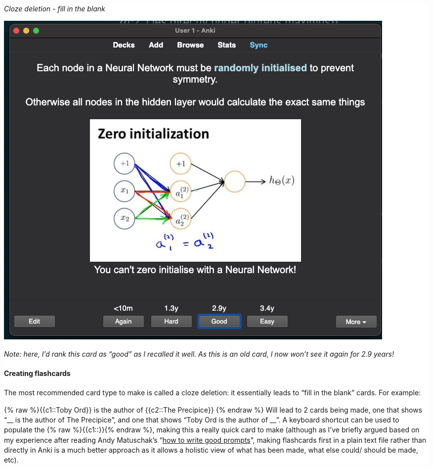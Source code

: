 *Cloze deletion - fill in the blank*

![The answer to that card, and scoring based on difficulty](/images/key_2_03.png)

*Note: here, I’d rank this card as “good” as I recalled it well. As this is an old card, I now won’t see it again for 2.9 years!*

#### Creating flashcards

The most recommended card type to make is called a cloze deletion: it essentially leads to “fill in the blank” cards. For example:

{% raw %}{{c1::Toby Ord}} is the author of {{c2::The Precipice}} {% endraw %}
Will lead to 2 cards being made, one that shows “__ is the author of The Precipice”, and one that shows “Toby Ord is the author of __”. A keyboard shortcut can be used to populate the {% raw %}{{c1::}}{% endraw %}, making this a really quick card to make (although as I’ve briefly argued based on my experience after reading Andy Matuschak’s “[how to write good prompts](https://andymatuschak.org/prompts/)”, making flashcards first in a plain text file rather than directly in Anki is a much better approach as it allows a holistic view of what has been made, what else could/ should be made, etc).

